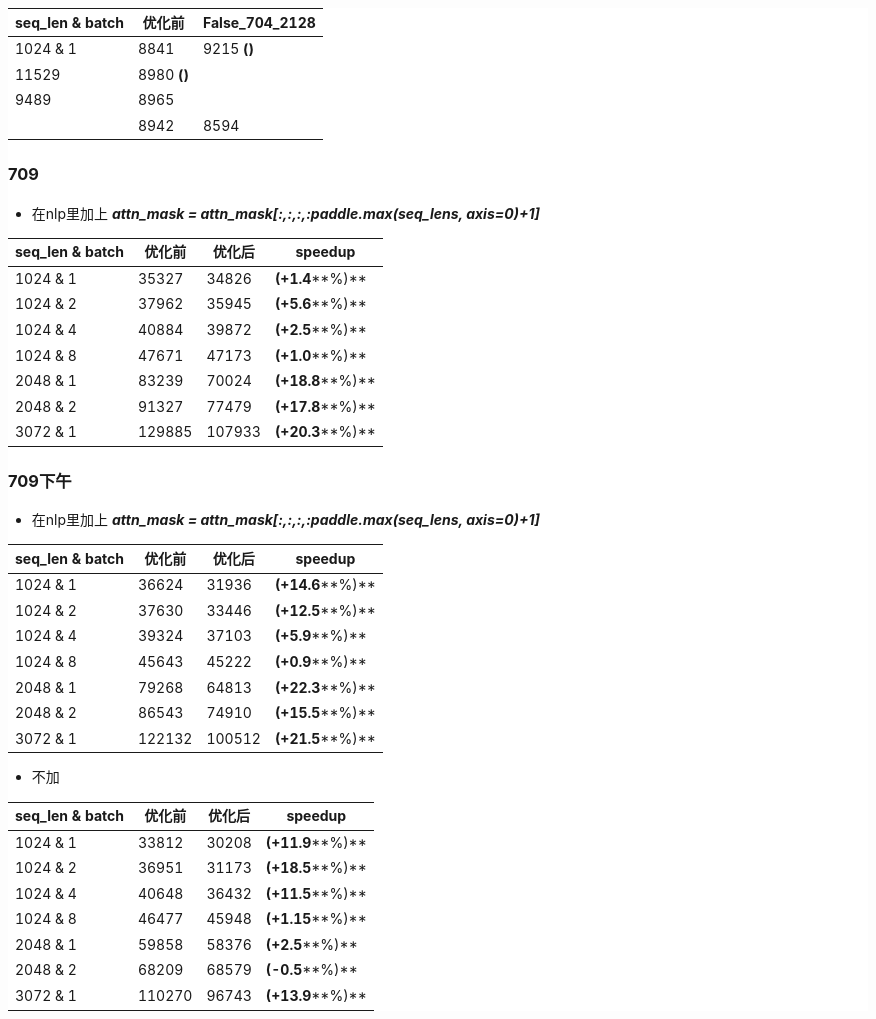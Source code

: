 | seq_len & batch | 优化前       | False_704_2128 |
| --------------- | ------------ | -------------- |
| 1024 & 1        | 8841         | 9215 **()**    |
| 11529           | 8980  **()** |                |
| 9489            | 8965         |                |
|                 | 8942         | 8594           |

### 709

- 在nlp里加上 ***attn_mask = attn_mask[:,:,:,:paddle.max(seq_lens, axis=0)+1]***

| seq_len & batch | 优化前 | 优化后 | speedup          |
| --------------- | ------ | ------ | ---------------- |
| 1024 & 1        | 35327  | 34826  | **(+1.4****%)**  |
| 1024 & 2        | 37962  | 35945  | **(+5.6****%)**  |
| 1024 & 4        | 40884  | 39872  | **(+2.5****%)**  |
| 1024 & 8        | 47671  | 47173  | **(+1.0****%)**  |
| 2048 & 1        | 83239  | 70024  | **(+18.8****%)** |
| 2048 & 2        | 91327  | 77479  | **(+17.8****%)** |
| 3072 & 1        | 129885 | 107933 | **(+20.3****%)** |

### 709下午

- 在nlp里加上 ***attn_mask = attn_mask[:,:,:,:paddle.max(seq_lens, axis=0)+1]***

| seq_len & batch | 优化前 | 优化后 | speedup          |
| --------------- | ------ | ------ | ---------------- |
| 1024 & 1        | 36624  | 31936  | **(+14.6****%)** |
| 1024 & 2        | 37630  | 33446  | **(+12.5****%)** |
| 1024 & 4        | 39324  | 37103  | **(+5.9****%)**  |
| 1024 & 8        | 45643  | 45222  | **(+0.9****%)**  |
| 2048 & 1        | 79268  | 64813  | **(+22.3****%)** |
| 2048 & 2        | 86543  | 74910  | **(+15.5****%)** |
| 3072 & 1        | 122132 | 100512 | **(+21.5****%)** |

- 不加

| seq_len & batch | 优化前 | 优化后 | speedup          |
| --------------- | ------ | ------ | ---------------- |
| 1024 & 1        | 33812  | 30208  | **(+11.9****%)** |
| 1024 & 2        | 36951  | 31173  | **(+18.5****%)** |
| 1024 & 4        | 40648  | 36432  | **(+11.5****%)** |
| 1024 & 8        | 46477  | 45948  | **(+1.15****%)** |
| 2048 & 1        | 59858  | 58376  | **(+2.5****%)**  |
| 2048 & 2        | 68209  | 68579  | **(-0.5****%)**  |
| 3072 & 1        | 110270 | 96743  | **(+13.9****%)** |
